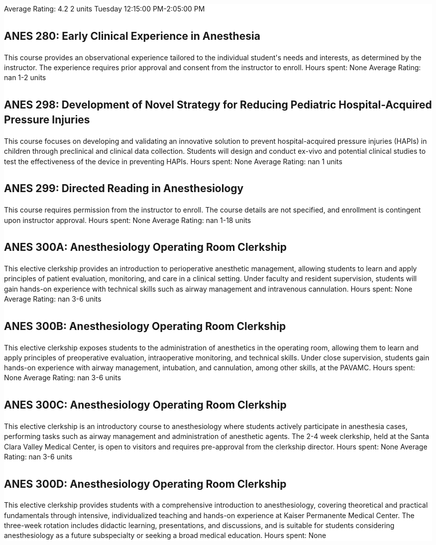 Average Rating: 4.2
2 units
Tuesday 12:15:00 PM-2:05:00 PM
## ANES 280: Early Clinical Experience in Anesthesia
This course provides an observational experience tailored to the individual student's needs and interests, as determined by the instructor. The experience requires prior approval and consent from the instructor to enroll.
Hours spent: None
Average Rating: nan
1-2 units
## ANES 298: Development of Novel Strategy for Reducing Pediatric Hospital-Acquired Pressure Injuries
This course focuses on developing and validating an innovative solution to prevent hospital-acquired pressure injuries (HAPIs) in children through preclinical and clinical data collection. Students will design and conduct ex-vivo and potential clinical studies to test the effectiveness of the device in preventing HAPIs.
Hours spent: None
Average Rating: nan
1 units
## ANES 299: Directed Reading in Anesthesiology
This course requires permission from the instructor to enroll. The course details are not specified, and enrollment is contingent upon instructor approval.
Hours spent: None
Average Rating: nan
1-18 units
## ANES 300A: Anesthesiology Operating Room Clerkship
This elective clerkship provides an introduction to perioperative anesthetic management, allowing students to learn and apply principles of patient evaluation, monitoring, and care in a clinical setting. Under faculty and resident supervision, students will gain hands-on experience with technical skills such as airway management and intravenous cannulation.
Hours spent: None
Average Rating: nan
3-6 units
## ANES 300B: Anesthesiology Operating Room Clerkship
This elective clerkship exposes students to the administration of anesthetics in the operating room, allowing them to learn and apply principles of preoperative evaluation, intraoperative monitoring, and technical skills. Under close supervision, students gain hands-on experience with airway management, intubation, and cannulation, among other skills, at the PAVAMC.
Hours spent: None
Average Rating: nan
3-6 units
## ANES 300C: Anesthesiology Operating Room Clerkship
This elective clerkship is an introductory course to anesthesiology where students actively participate in anesthesia cases, performing tasks such as airway management and administration of anesthetic agents. The 2-4 week clerkship, held at the Santa Clara Valley Medical Center, is open to visitors and requires pre-approval from the clerkship director.
Hours spent: None
Average Rating: nan
3-6 units
## ANES 300D: Anesthesiology Operating Room Clerkship
This elective clerkship provides students with a comprehensive introduction to anesthesiology, covering theoretical and practical fundamentals through intensive, individualized teaching and hands-on experience at Kaiser Permanente Medical Center. The three-week rotation includes didactic learning, presentations, and discussions, and is suitable for students considering anesthesiology as a future subspecialty or seeking a broad medical education.
Hours spent: None